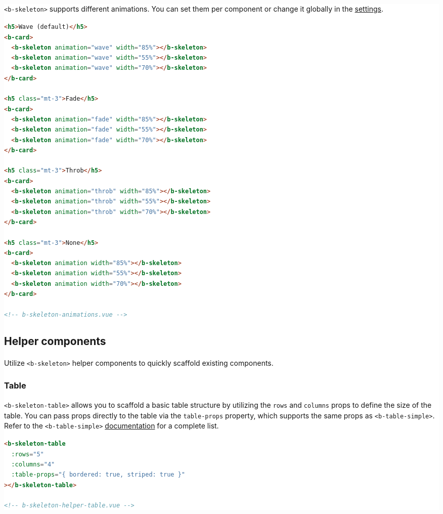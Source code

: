 `<b-skeleton>` supports different animations. You can set them per component or change it globally
in the [settings](/docs/reference/settings).

```html
<h5>Wave (default)</h5>
<b-card>
  <b-skeleton animation="wave" width="85%"></b-skeleton>
  <b-skeleton animation="wave" width="55%"></b-skeleton>
  <b-skeleton animation="wave" width="70%"></b-skeleton>
</b-card>

<h5 class="mt-3">Fade</h5>
<b-card>
  <b-skeleton animation="fade" width="85%"></b-skeleton>
  <b-skeleton animation="fade" width="55%"></b-skeleton>
  <b-skeleton animation="fade" width="70%"></b-skeleton>
</b-card>

<h5 class="mt-3">Throb</h5>
<b-card>
  <b-skeleton animation="throb" width="85%"></b-skeleton>
  <b-skeleton animation="throb" width="55%"></b-skeleton>
  <b-skeleton animation="throb" width="70%"></b-skeleton>
</b-card>

<h5 class="mt-3">None</h5>
<b-card>
  <b-skeleton animation width="85%"></b-skeleton>
  <b-skeleton animation width="55%"></b-skeleton>
  <b-skeleton animation width="70%"></b-skeleton>
</b-card>

<!-- b-skeleton-animations.vue -->
```

## Helper components

Utilize `<b-skeleton>` helper components to quickly scaffold existing components.

### Table

`<b-skeleton-table>` allows you to scaffold a basic table structure by utilizing the `rows` and
`columns` props to define the size of the table. You can pass props directly to the table via the
`table-props` property, which supports the same props as `<b-table-simple>`. Refer to the
`<b-table-simple>` [documentation](/docs/components/table#comp-ref-b-table-simple) for a complete
list.

```html
<b-skeleton-table
  :rows="5"
  :columns="4"
  :table-props="{ bordered: true, striped: true }"
></b-skeleton-table>

<!-- b-skeleton-helper-table.vue -->
```
